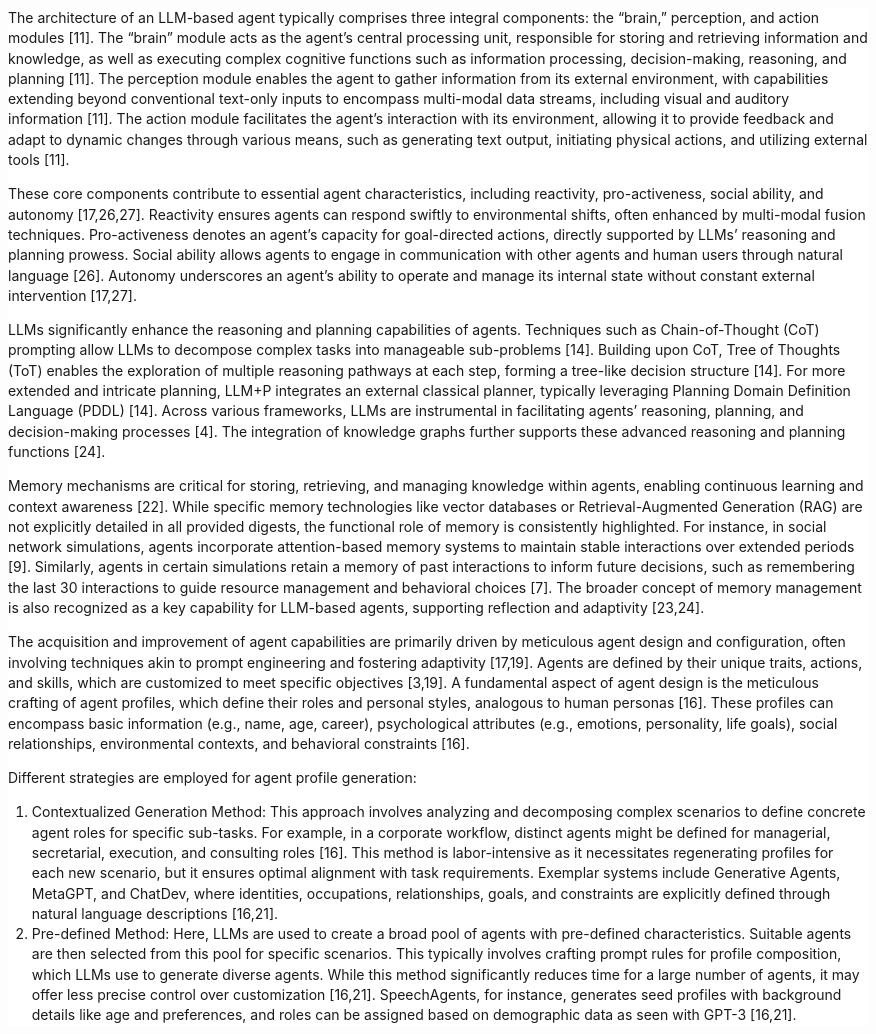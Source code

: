 The architecture of an LLM-based agent typically comprises three integral components: the “brain,” perception, and action modules [11]. The “brain” module acts as the agent’s central processing unit, responsible for storing and retrieving information and knowledge, as well as executing complex cognitive functions such as information processing, decision-making, reasoning, and planning [11]. The perception module enables the agent to gather information from its external environment, with capabilities extending beyond conventional text-only inputs to encompass multi-modal data streams, including visual and auditory information [11]. The action module facilitates the agent’s interaction with its environment, allowing it to provide feedback and adapt to dynamic changes through various means, such as generating text output, initiating physical actions, and utilizing external tools [11].

These core components contribute to essential agent characteristics, including reactivity, pro-activeness, social ability, and autonomy [17,26,27]. Reactivity ensures agents can respond swiftly to environmental shifts, often enhanced by multi-modal fusion techniques. Pro-activeness denotes an agent’s capacity for goal-directed actions, directly supported by LLMs’ reasoning and planning prowess. Social ability allows agents to engage in communication with other agents and human users through natural language [26]. Autonomy underscores an agent’s ability to operate and manage its internal state without constant external intervention [17,27].

LLMs significantly enhance the reasoning and planning capabilities of agents. Techniques such as Chain-of-Thought (CoT) prompting allow LLMs to decompose complex tasks into manageable sub-problems [14]. Building upon CoT, Tree of Thoughts (ToT) enables the exploration of multiple reasoning pathways at each step, forming a tree-like decision structure [14]. For more extended and intricate planning, LLM+P integrates an external classical planner, typically leveraging Planning Domain Definition Language (PDDL) [14]. Across various frameworks, LLMs are instrumental in facilitating agents’ reasoning, planning, and decision-making processes [4]. The integration of knowledge graphs further supports these advanced reasoning and planning functions [24].

Memory mechanisms are critical for storing, retrieving, and managing knowledge within agents, enabling continuous learning and context awareness [22]. While specific memory technologies like vector databases or Retrieval-Augmented Generation (RAG) are not explicitly detailed in all provided digests, the functional role of memory is consistently highlighted. For instance, in social network simulations, agents incorporate attention-based memory systems to maintain stable interactions over extended periods [9]. Similarly, agents in certain simulations retain a memory of past interactions to inform future decisions, such as remembering the last 30 interactions to guide resource management and behavioral choices [7]. The broader concept of memory management is also recognized as a key capability for LLM-based agents, supporting reflection and adaptivity [23,24].

The acquisition and improvement of agent capabilities are primarily driven by meticulous agent design and configuration, often involving techniques akin to prompt engineering and fostering adaptivity [17,19]. Agents are defined by their unique traits, actions, and skills, which are customized to meet specific objectives [3,19]. A fundamental aspect of agent design is the meticulous crafting of agent profiles, which define their roles and personal styles, analogous to human personas [16]. These profiles can encompass basic information (e.g., name, age, career), psychological attributes (e.g., emotions, personality, life goals), social relationships, environmental contexts, and behavioral constraints [16].

Different strategies are employed for agent profile generation:
1.  Contextualized Generation Method: This approach involves analyzing and decomposing complex scenarios to define concrete agent roles for specific sub-tasks. For example, in a corporate workflow, distinct agents might be defined for managerial, secretarial, execution, and consulting roles [16]. This method is labor-intensive as it necessitates regenerating profiles for each new scenario, but it ensures optimal alignment with task requirements. Exemplar systems include Generative Agents, MetaGPT, and ChatDev, where identities, occupations, relationships, goals, and constraints are explicitly defined through natural language descriptions [16,21].
2.  Pre-defined Method: Here, LLMs are used to create a broad pool of agents with pre-defined characteristics. Suitable agents are then selected from this pool for specific scenarios. This typically involves crafting prompt rules for profile composition, which LLMs use to generate diverse agents. While this method significantly reduces time for a large number of agents, it may offer less precise control over customization [16,21]. SpeechAgents, for instance, generates seed profiles with background details like age and preferences, and roles can be assigned based on demographic data as seen with GPT-3 [16,21].